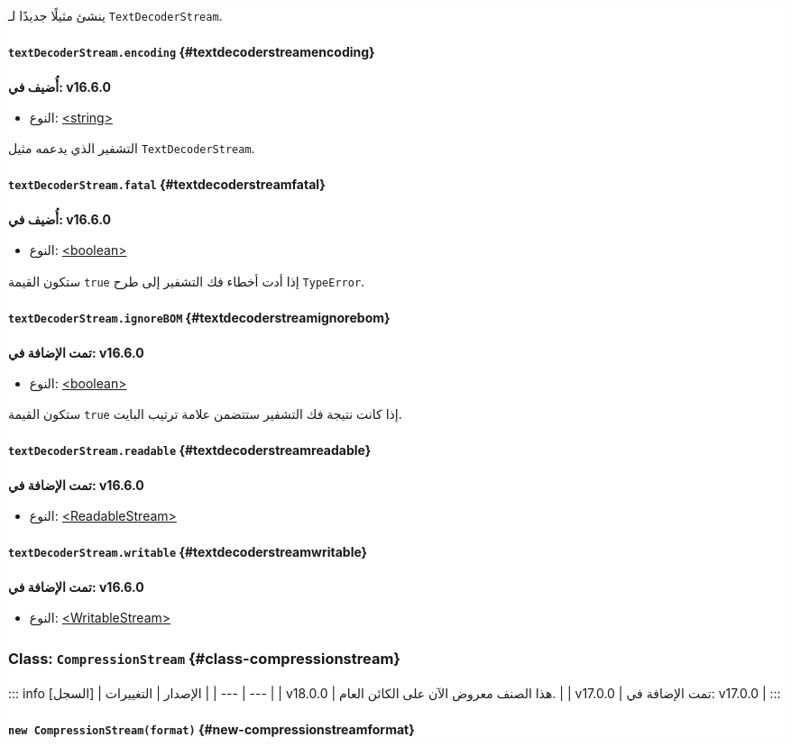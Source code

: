 ينشئ مثيلًا جديدًا لـ `TextDecoderStream`.

#### `textDecoderStream.encoding` {#textdecoderstreamencoding}

**أُضيف في: v16.6.0**

- النوع: [\<string\>](https://developer.mozilla.org/en-US/docs/Web/JavaScript/Data_structures#String_type)

التشفير الذي يدعمه مثيل `TextDecoderStream`.

#### `textDecoderStream.fatal` {#textdecoderstreamfatal}

**أُضيف في: v16.6.0**

- النوع: [\<boolean\>](https://developer.mozilla.org/en-US/docs/Web/JavaScript/Data_structures#Boolean_type)

ستكون القيمة `true` إذا أدت أخطاء فك التشفير إلى طرح `TypeError`.


#### `textDecoderStream.ignoreBOM` {#textdecoderstreamignorebom}

**تمت الإضافة في: v16.6.0**

- النوع: [\<boolean\>](https://developer.mozilla.org/en-US/docs/Web/JavaScript/Data_structures#Boolean_type)

ستكون القيمة `true` إذا كانت نتيجة فك التشفير ستتضمن علامة ترتيب البايت.

#### `textDecoderStream.readable` {#textdecoderstreamreadable}

**تمت الإضافة في: v16.6.0**

- النوع: [\<ReadableStream\>](/ar/nodejs/api/webstreams#class-readablestream)

#### `textDecoderStream.writable` {#textdecoderstreamwritable}

**تمت الإضافة في: v16.6.0**

- النوع: [\<WritableStream\>](/ar/nodejs/api/webstreams#class-writablestream)

### Class: `CompressionStream` {#class-compressionstream}


::: info [السجل]
| الإصدار | التغييرات |
| --- | --- |
| v18.0.0 | هذا الصنف معروض الآن على الكائن العام. |
| v17.0.0 | تمت الإضافة في: v17.0.0 |
:::

#### `new CompressionStream(format)` {#new-compressionstreamformat}
